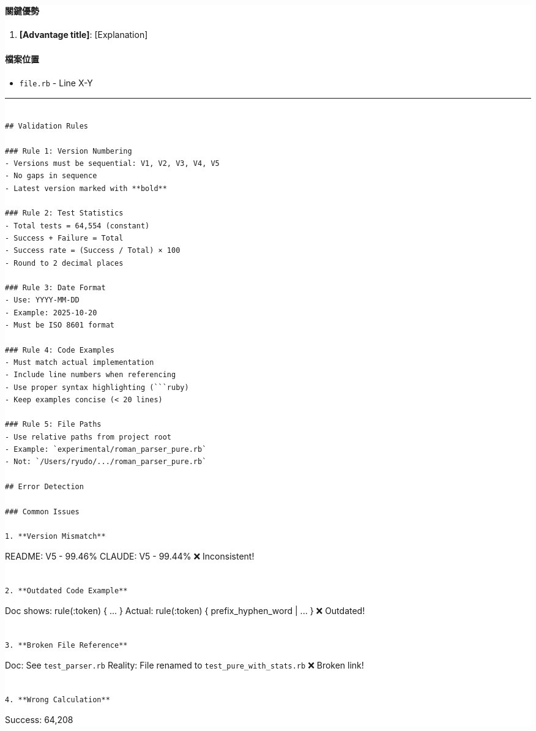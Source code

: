 #### 關鍵優勢

1. **[Advantage title]**:
   [Explanation]

#### 檔案位置
- `file.rb` - Line X-Y

---
```

## Validation Rules

### Rule 1: Version Numbering
- Versions must be sequential: V1, V2, V3, V4, V5
- No gaps in sequence
- Latest version marked with **bold**

### Rule 2: Test Statistics
- Total tests = 64,554 (constant)
- Success + Failure = Total
- Success rate = (Success / Total) × 100
- Round to 2 decimal places

### Rule 3: Date Format
- Use: YYYY-MM-DD
- Example: 2025-10-20
- Must be ISO 8601 format

### Rule 4: Code Examples
- Must match actual implementation
- Include line numbers when referencing
- Use proper syntax highlighting (```ruby)
- Keep examples concise (< 20 lines)

### Rule 5: File Paths
- Use relative paths from project root
- Example: `experimental/roman_parser_pure.rb`
- Not: `/Users/ryudo/.../roman_parser_pure.rb`

## Error Detection

### Common Issues

1. **Version Mismatch**
   ```
   README: V5 - 99.46%
   CLAUDE: V5 - 99.44%  ❌ Inconsistent!
   ```

2. **Outdated Code Example**
   ```
   Doc shows: rule(:token) { ... }
   Actual:    rule(:token) { prefix_hyphen_word | ... }  ❌ Outdated!
   ```

3. **Broken File Reference**
   ```
   Doc: See `test_parser.rb`
   Reality: File renamed to `test_pure_with_stats.rb`  ❌ Broken link!
   ```

4. **Wrong Calculation**
   ```
   Success: 64,208